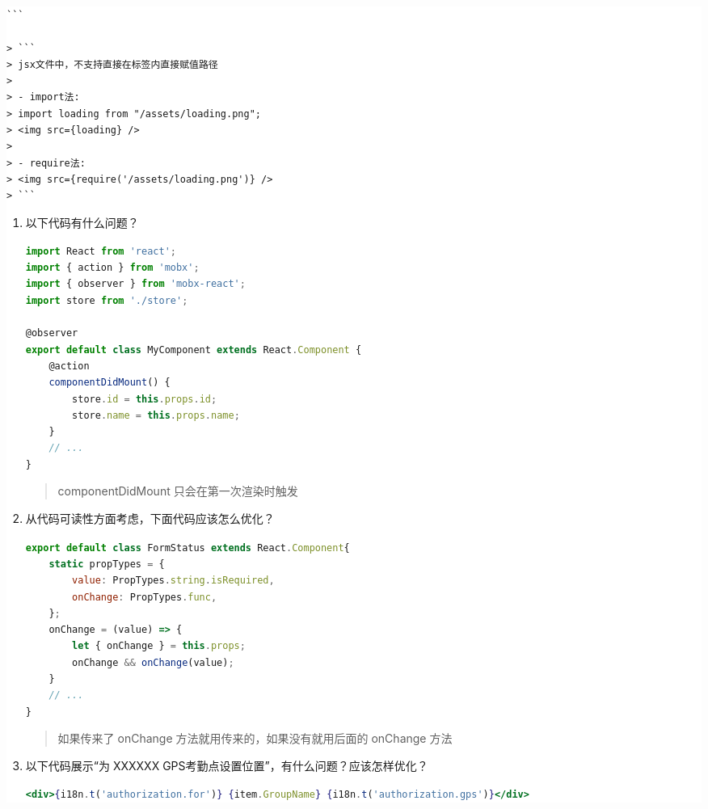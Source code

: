     ```

    > ```
    > jsx文件中，不支持直接在标签内直接赋值路径
    >
    > - import法:
    > import loading from "/assets/loading.png";
    > <img src={loading} />
    >
    > - require法:
    > <img src={require('/assets/loading.png')} />
    > ```

1. 以下代码有什么问题？
    ```jsx
    import React from 'react';
    import { action } from 'mobx';
    import { observer } from 'mobx-react';
    import store from './store';
    
    @observer
    export default class MyComponent extends React.Component {
        @action
        componentDidMount() {
            store.id = this.props.id;
            store.name = this.props.name;
        }
        // ...
    }
    ```

    > componentDidMount 只会在第一次渲染时触发
    
1. 从代码可读性方面考虑，下面代码应该怎么优化？
    ```jsx
    export default class FormStatus extends React.Component{
        static propTypes = {
            value: PropTypes.string.isRequired,
            onChange: PropTypes.func,
        }; 
        onChange = (value) => {
            let { onChange } = this.props;
            onChange && onChange(value);
        }
        // ...
    }
    ```

    > 如果传来了 onChange 方法就用传来的，如果没有就用后面的 onChange 方法
    
1. 以下代码展示“为 XXXXXX GPS考勤点设置位置”，有什么问题？应该怎样优化？
    ```jsx
    <div>{i18n.t('authorization.for')} {item.GroupName} {i18n.t('authorization.gps')}</div>
    ```
